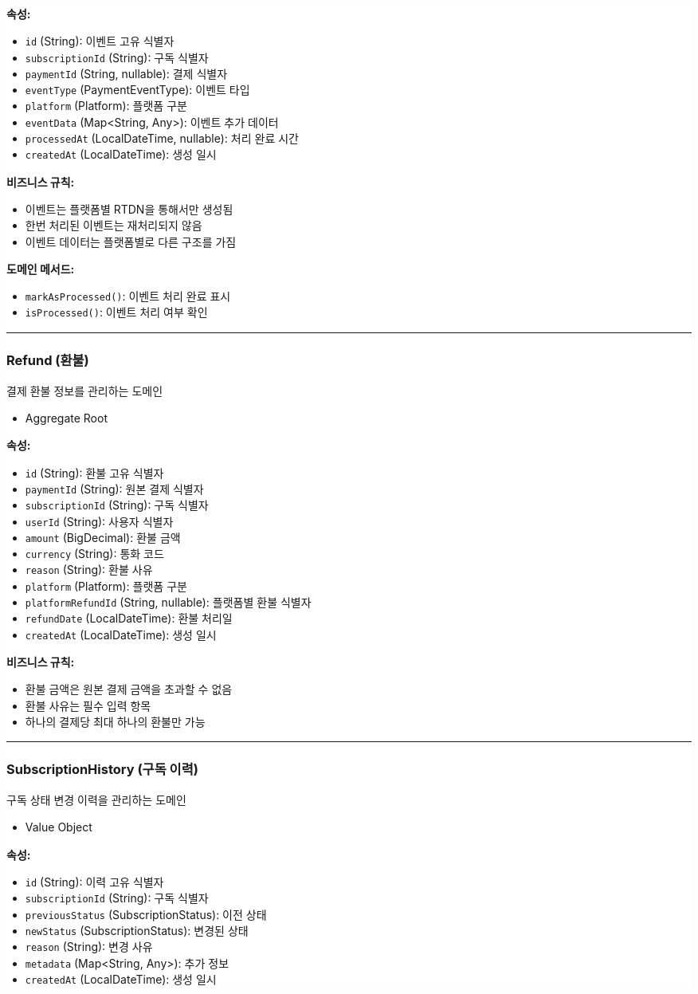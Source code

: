 **속성:**
- `id` (String): 이벤트 고유 식별자
- `subscriptionId` (String): 구독 식별자
- `paymentId` (String, nullable): 결제 식별자
- `eventType` (PaymentEventType): 이벤트 타입
- `platform` (Platform): 플랫폼 구분
- `eventData` (Map<String, Any>): 이벤트 추가 데이터
- `processedAt` (LocalDateTime, nullable): 처리 완료 시간
- `createdAt` (LocalDateTime): 생성 일시

**비즈니스 규칙:**
- 이벤트는 플랫폼별 RTDN을 통해서만 생성됨
- 한번 처리된 이벤트는 재처리되지 않음
- 이벤트 데이터는 플랫폼별로 다른 구조를 가짐

**도메인 메서드:**
- `markAsProcessed()`: 이벤트 처리 완료 표시
- `isProcessed()`: 이벤트 처리 여부 확인

---

### Refund (환불)

결제 환불 정보를 관리하는 도메인
- Aggregate Root

**속성:**
- `id` (String): 환불 고유 식별자
- `paymentId` (String): 원본 결제 식별자
- `subscriptionId` (String): 구독 식별자
- `userId` (String): 사용자 식별자
- `amount` (BigDecimal): 환불 금액
- `currency` (String): 통화 코드
- `reason` (String): 환불 사유
- `platform` (Platform): 플랫폼 구분
- `platformRefundId` (String, nullable): 플랫폼별 환불 식별자
- `refundDate` (LocalDateTime): 환불 처리일
- `createdAt` (LocalDateTime): 생성 일시

**비즈니스 규칙:**
- 환불 금액은 원본 결제 금액을 초과할 수 없음
- 환불 사유는 필수 입력 항목
- 하나의 결제당 최대 하나의 환불만 가능

---

### SubscriptionHistory (구독 이력)

구독 상태 변경 이력을 관리하는 도메인
- Value Object

**속성:**
- `id` (String): 이력 고유 식별자
- `subscriptionId` (String): 구독 식별자
- `previousStatus` (SubscriptionStatus): 이전 상태
- `newStatus` (SubscriptionStatus): 변경된 상태
- `reason` (String): 변경 사유
- `metadata` (Map<String, Any>): 추가 정보
- `createdAt` (LocalDateTime): 생성 일시
